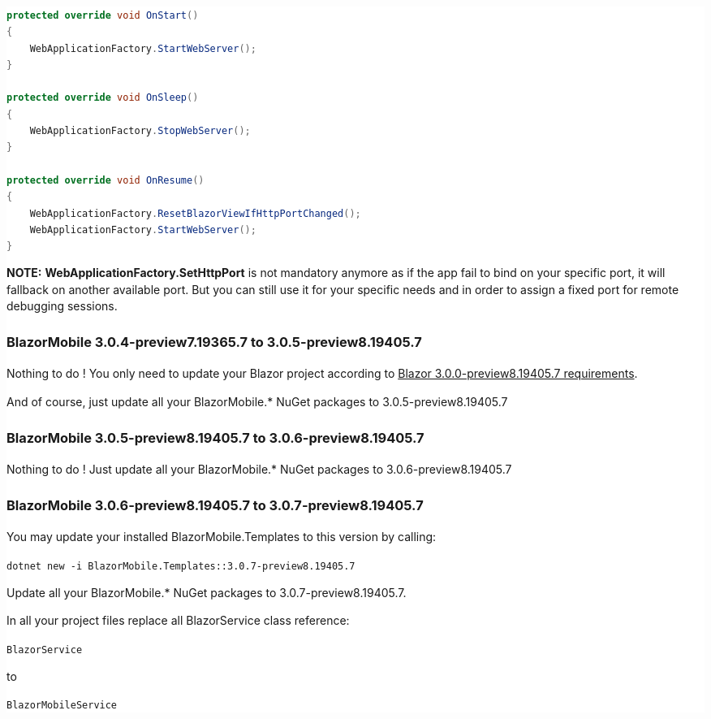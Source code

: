 ```csharp
protected override void OnStart()
{
    WebApplicationFactory.StartWebServer();
}

protected override void OnSleep()
{
    WebApplicationFactory.StopWebServer();
}

protected override void OnResume()
{
    WebApplicationFactory.ResetBlazorViewIfHttpPortChanged();
    WebApplicationFactory.StartWebServer();
}
```

**NOTE:** **WebApplicationFactory.SetHttpPort** is not mandatory anymore as if the app fail to bind on your specific port, it will fallback on another available port. But you can still use it for your specific needs and in order to assign a fixed port for remote debugging sessions.

### BlazorMobile 3.0.4-preview7.19365.7 to 3.0.5-preview8.19405.7

Nothing to do ! You only need to update your Blazor project according to [Blazor 3.0.0-preview8.19405.7 requirements](https://devblogs.microsoft.com/aspnet/asp-net-core-and-blazor-updates-in-net-core-3-0-preview-8/).

And of course, just update all your BlazorMobile.* NuGet packages to 3.0.5-preview8.19405.7

### BlazorMobile 3.0.5-preview8.19405.7 to 3.0.6-preview8.19405.7

Nothing to do ! Just update all your BlazorMobile.* NuGet packages to 3.0.6-preview8.19405.7

### BlazorMobile 3.0.6-preview8.19405.7 to 3.0.7-preview8.19405.7

You may update your installed BlazorMobile.Templates to this version by calling:

```console
dotnet new -i BlazorMobile.Templates::3.0.7-preview8.19405.7
```

Update all your BlazorMobile.* NuGet packages to 3.0.7-preview8.19405.7.

In all your project files replace all BlazorService class reference:

```charp
BlazorService
```

to

```csharp
BlazorMobileService
```
